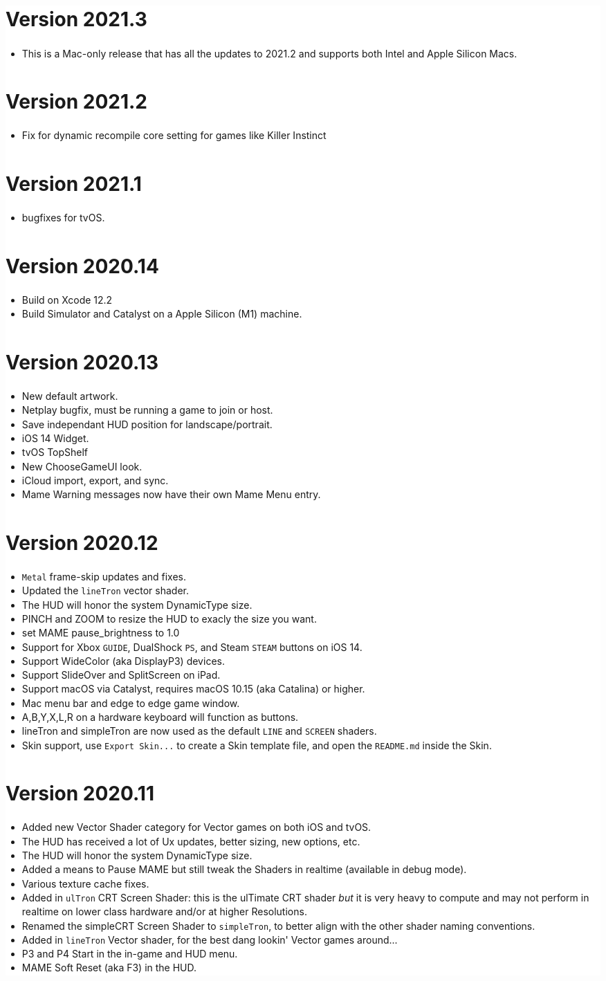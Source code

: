 # Version 2021.3
* This is a Mac-only release that has all the updates to 2021.2 and supports both Intel and Apple Silicon Macs.

# Version 2021.2
* Fix for dynamic recompile core setting for games like Killer Instinct

# Version 2021.1
* bugfixes for tvOS.

# Version 2020.14
* Build on Xcode 12.2
* Build Simulator and Catalyst on a Apple Silicon (M1) machine.

# Version 2020.13
* New default artwork.
* Netplay bugfix, must be running a game to join or host.
* Save independant HUD position for landscape/portrait.
* iOS 14 Widget.
* tvOS TopShelf
* New ChooseGameUI look.
* iCloud import, export, and sync.
* Mame Warning messages now have their own Mame Menu entry.

# Version 2020.12
* `Metal` frame-skip updates and fixes.
* Updated the `lineTron` vector shader.
* The HUD will honor the system DynamicType size.
* PINCH and ZOOM to resize the HUD to exacly the size you want.
* set MAME pause_brightness to 1.0
* Support for Xbox `GUIDE`, DualShock `PS`, and Steam `STEAM` buttons on iOS 14.
* Support WideColor (aka DisplayP3) devices.
* Support SlideOver and SplitScreen on iPad.
* Support macOS via Catalyst, requires macOS 10.15 (aka Catalina) or higher.
* Mac menu bar and edge to edge game window.
* A,B,Y,X,L,R on a hardware keyboard will function as buttons.
* lineTron and simpleTron are now used as the default `LINE` and `SCREEN` shaders.
* Skin support, use `Export Skin...` to create a Skin template file, and open the `README.md` inside the Skin.

# Version 2020.11
* Added new Vector Shader category for Vector games on both iOS and tvOS.
* The HUD has received a lot of Ux updates, better sizing, new options, etc. 
* The HUD will honor the system DynamicType size.
* Added a means to Pause MAME but still tweak the Shaders in realtime (available in debug mode).
* Various texture cache fixes.
* Added in `ulTron` CRT Screen Shader: this is the ulTimate CRT shader *but* it is very heavy to compute and may not perform in realtime on lower class hardware and/or at higher Resolutions.
* Renamed the simpleCRT Screen Shader to `simpleTron`, to better align with the other shader naming conventions.
* Added in `lineTron` Vector shader, for the best dang lookin' Vector games around...
* P3 and P4 Start in the in-game and HUD menu.
* MAME Soft Reset (aka F3) in the HUD.
